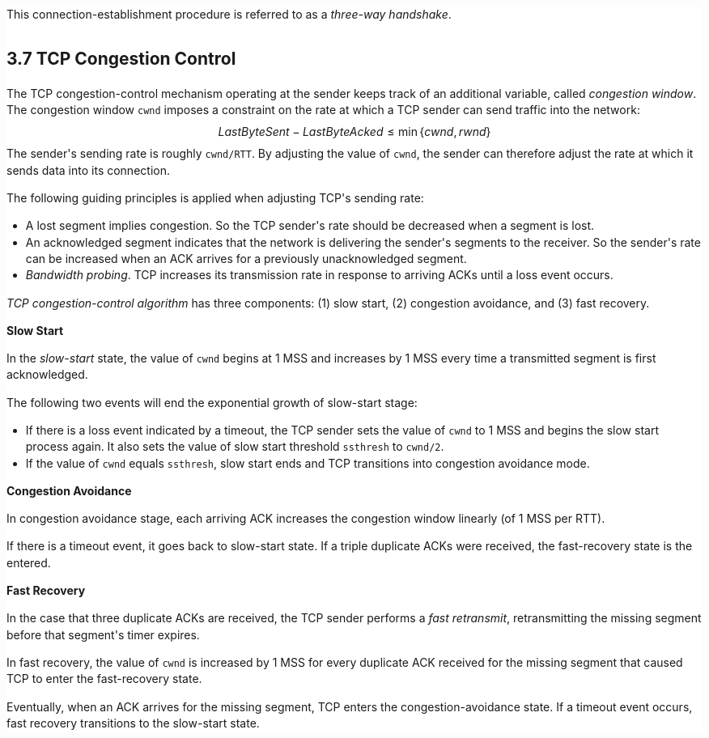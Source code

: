 This connection-establishment procedure is referred to as a *three-way handshake*. 

## 3.7 TCP Congestion Control

The TCP congestion-control mechanism operating at the sender keeps track of an additional variable, called *congestion window*. The congestion window `cwnd` imposes a constraint on the rate at which a TCP sender can send traffic into the network:
$$
LastByteSent-LastByteAcked\leq \min\{cwnd,rwnd\}
$$
The sender's sending rate is roughly `cwnd/RTT`. By adjusting the value of `cwnd`, the sender can therefore adjust the rate at which it sends data into its connection. 

The following guiding principles is applied when adjusting TCP's sending rate:

- A lost segment implies congestion. So the TCP sender's rate should be decreased when a segment is lost.
- An acknowledged segment indicates that the network is delivering the sender's segments to the receiver. So the sender's rate can be increased when an ACK arrives for a previously unacknowledged segment.
- *Bandwidth probing*. TCP increases its transmission rate in response to arriving ACKs until a loss event occurs. 

*TCP congestion-control algorithm* has three components: (1) slow start, (2) congestion avoidance, and (3) fast recovery. 

**Slow Start**

In the *slow-start* state, the value of `cwnd` begins at $1$ MSS and increases by $1$ MSS every time a transmitted segment is first acknowledged. 

The following two events will end the exponential growth of slow-start stage:

- If there is a loss event indicated by a timeout, the TCP sender sets the value of `cwnd` to $1$ MSS and begins the slow start process again. It also sets the value of slow start threshold `ssthresh` to `cwnd/2`.
- If the value of `cwnd` equals `ssthresh`, slow start ends and TCP transitions into congestion avoidance mode. 

**Congestion Avoidance**

In congestion avoidance stage, each arriving ACK increases the congestion window linearly (of $1$ MSS per RTT).

If there is a timeout event, it goes back to slow-start state. If a triple duplicate ACKs were received, the fast-recovery state is the entered. 

**Fast Recovery**

In the case that three duplicate ACKs are received, the TCP sender performs a *fast retransmit*, retransmitting the missing segment before that segment's timer expires. 

In fast recovery, the value of `cwnd` is increased by $1$ MSS for every duplicate ACK received for the missing segment that caused TCP to enter the fast-recovery state.

Eventually, when an ACK arrives for the missing segment, TCP enters the congestion-avoidance state. If a timeout event occurs, fast recovery transitions to the slow-start state.
